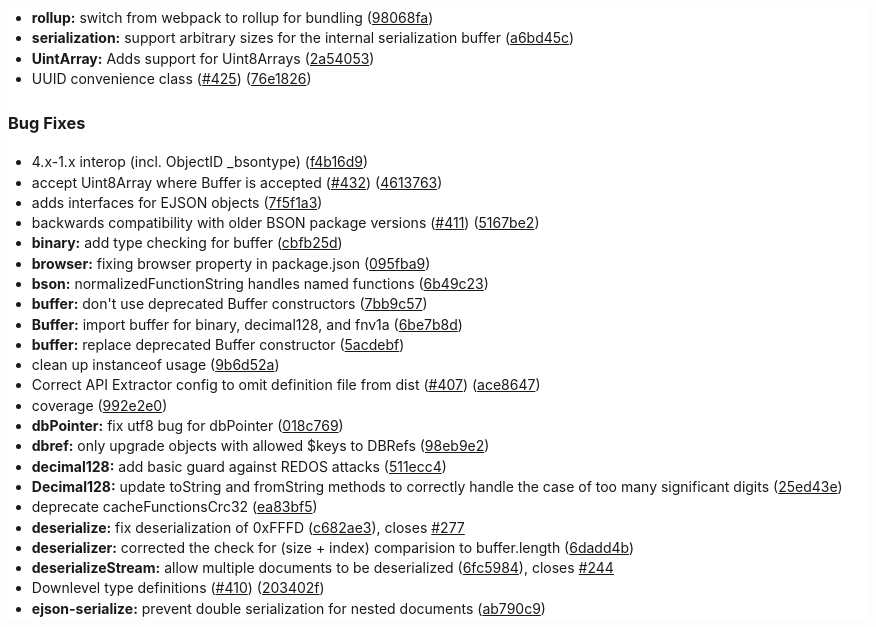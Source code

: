 * **rollup:** switch from webpack to rollup for bundling ([98068fa](https://github.com/liamlagezyxis/js-bson/commit/98068fa5b755d9f37b69f9d4dfe63b7a5777f600))
* **serialization:** support arbitrary sizes for the internal serialization buffer ([a6bd45c](https://github.com/liamlagezyxis/js-bson/commit/a6bd45c3f014d21639c99fa46bb1ba92556242b5))
* **UintArray:** Adds support for Uint8Arrays ([2a54053](https://github.com/liamlagezyxis/js-bson/commit/2a54053b7e2bda99e812ce7bb928db43c41ba3e0))
* UUID convenience class ([#425](https://github.com/liamlagezyxis/js-bson/issues/425)) ([76e1826](https://github.com/liamlagezyxis/js-bson/commit/76e1826eed852d4cca9fafabbcf826af1367c9af))


### Bug Fixes

* 4.x-1.x interop (incl. ObjectID _bsontype) ([f4b16d9](https://github.com/liamlagezyxis/js-bson/commit/f4b16d91e969508c6b77b7e1f7b62bc2bc37b126))
* accept Uint8Array where Buffer is accepted ([#432](https://github.com/liamlagezyxis/js-bson/issues/432)) ([4613763](https://github.com/liamlagezyxis/js-bson/commit/46137636ac8e59010ba3bfdd317d5d13d9d3066d))
* adds interfaces for EJSON objects ([7f5f1a3](https://github.com/liamlagezyxis/js-bson/commit/7f5f1a38d99d1d50b8bf261cc72916f5bce506ae))
* backwards compatibility with older BSON package versions ([#411](https://github.com/liamlagezyxis/js-bson/issues/411)) ([5167be2](https://github.com/liamlagezyxis/js-bson/commit/5167be2752369d5832057f7b69da0e240ed4c204))
* **binary:** add type checking for buffer ([cbfb25d](https://github.com/liamlagezyxis/js-bson/commit/cbfb25d36823708cecbcbc9c681557b88feb5fba))
* **browser:** fixing browser property in package.json ([095fba9](https://github.com/liamlagezyxis/js-bson/commit/095fba9ec97c71c2c4c20f2da9c0b188c13f889b))
* **bson:** normalizedFunctionString handles named functions ([6b49c23](https://github.com/liamlagezyxis/js-bson/commit/6b49c233ddda1e09e969fd6aedc95466081ff610))
* **buffer:** don't use deprecated Buffer constructors ([7bb9c57](https://github.com/liamlagezyxis/js-bson/commit/7bb9c57db1c5f862dee4762fd2211e2a722cb75d))
* **Buffer:** import buffer for binary, decimal128, and fnv1a ([6be7b8d](https://github.com/liamlagezyxis/js-bson/commit/6be7b8de60d3e1f060cbfb8d5829aa3515e6e6db))
* **buffer:** replace deprecated Buffer constructor ([5acdebf](https://github.com/liamlagezyxis/js-bson/commit/5acdebf7a63ed02d3bc1eb8481cdcb709fb5c886))
* clean up instanceof usage ([9b6d52a](https://github.com/liamlagezyxis/js-bson/commit/9b6d52a84a20641b22732355e56c3bae3fe857f1))
* Correct API Extractor config to omit definition file from dist ([#407](https://github.com/liamlagezyxis/js-bson/issues/407)) ([ace8647](https://github.com/liamlagezyxis/js-bson/commit/ace8647646e20df61e77d0ce8ed7ea84a3ff7738))
* coverage ([992e2e0](https://github.com/liamlagezyxis/js-bson/commit/992e2e040806701d1c69e09d07186a6e1deacc0e))
* **dbPointer:** fix utf8 bug for dbPointer ([018c769](https://github.com/liamlagezyxis/js-bson/commit/018c76939bfd663b185757b5f6fbed5ffca61327))
* **dbref:** only upgrade objects with allowed $keys to DBRefs ([98eb9e2](https://github.com/liamlagezyxis/js-bson/commit/98eb9e22353e300824b7aed777b554eddb2676ce))
* **decimal128:** add basic guard against REDOS attacks ([511ecc4](https://github.com/liamlagezyxis/js-bson/commit/511ecc487ea57f554a0d199206a58efbc9cd121c))
* **Decimal128:** update toString and fromString methods to correctly handle the case of too many significant digits ([25ed43e](https://github.com/liamlagezyxis/js-bson/commit/25ed43ed25a19be5ba873b4f9efb36081ad6d857))
* deprecate cacheFunctionsCrc32 ([ea83bf5](https://github.com/liamlagezyxis/js-bson/commit/ea83bf5200f4a936692f710063941ba802386da4))
* **deserialize:** fix deserialization of 0xFFFD ([c682ae3](https://github.com/liamlagezyxis/js-bson/commit/c682ae3997987b2bf6be0195972140d005d8410f)), closes [#277](https://github.com/liamlagezyxis/js-bson/issues/277)
* **deserializer:** corrected the check for (size + index) comparision to buffer.length ([6dadd4b](https://github.com/liamlagezyxis/js-bson/commit/6dadd4bde837ee249d8b45cc74ba9a83519f1c5a))
* **deserializeStream:** allow multiple documents to be deserialized ([6fc5984](https://github.com/liamlagezyxis/js-bson/commit/6fc5984a46f228a72ab5bf10039ff7cf528093ed)), closes [#244](https://github.com/liamlagezyxis/js-bson/issues/244)
* Downlevel type definitions ([#410](https://github.com/liamlagezyxis/js-bson/issues/410)) ([203402f](https://github.com/liamlagezyxis/js-bson/commit/203402f5cd9dd496a4103dc1008bad382d3c69c4))
* **ejson-serialize:** prevent double serialization for nested documents ([ab790c9](https://github.com/liamlagezyxis/js-bson/commit/ab790c9b3765a1500a5137d6f9062f632cba9108))